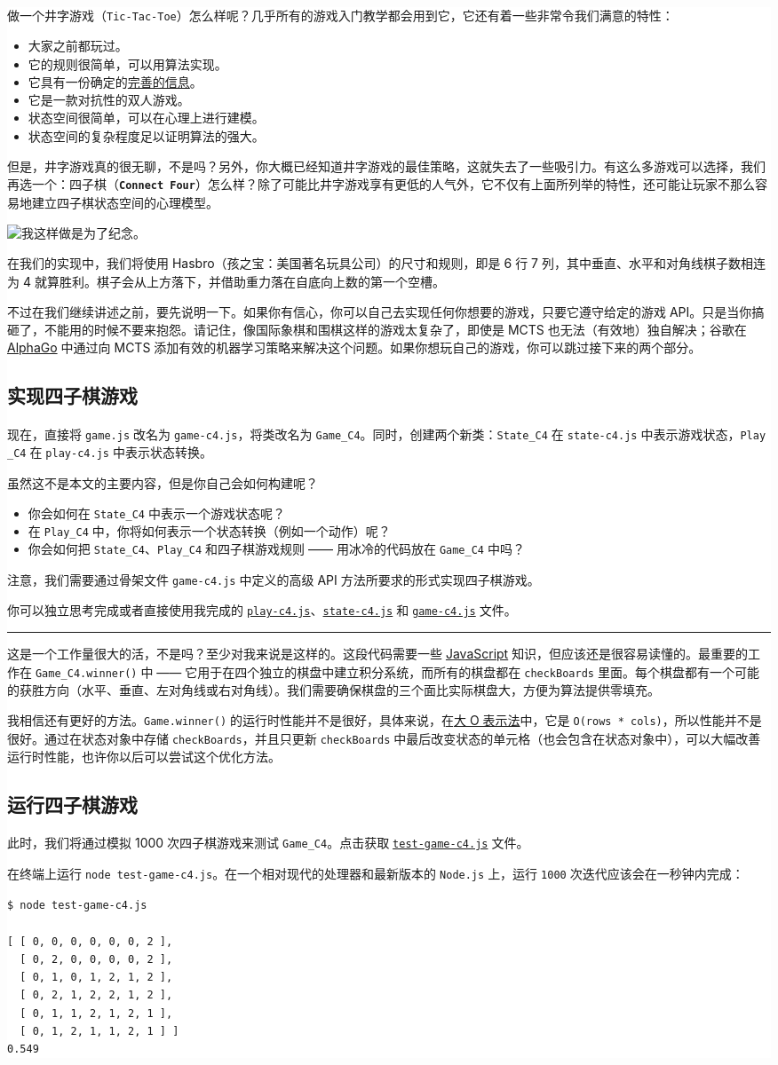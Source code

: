 做一个井字游戏（`Tic-Tac-Toe`）怎么样呢？几乎所有的游戏入门教学都会用到它，它还有着一些非常令我们满意的特性：

* 大家之前都玩过。
* 它的规则很简单，可以用算法实现。
* 它具有一份确定的[完善的信息](https://en.wikipedia.org/wiki/Perfect_information)。
* 它是一款对抗性的双人游戏。
* 状态空间很简单，可以在心理上进行建模。
* 状态空间的复杂程度足以证明算法的强大。

但是，井字游戏真的很无聊，不是吗？另外，你大概已经知道井字游戏的最佳策略，这就失去了一些吸引力。有这么多游戏可以选择，我们再选一个：四子棋（**`Connect Four`**）怎么样？除了可能比井字游戏享有更低的人气外，它不仅有上面所列举的特性，还可能让玩家不那么容易地建立四子棋状态空间的心理模型。

![我这样做是为了纪念。](https://cdn-images-1.medium.com/max/2000/1*7KOc9QzhtuzIFgYBHem_Zg.jpeg)

在我们的实现中，我们将使用 Hasbro（孩之宝：美国著名玩具公司）的尺寸和规则，即是 6 行 7 列，其中垂直、水平和对角线棋子数相连为 4 就算胜利。棋子会从上方落下，并借助重力落在自底向上数的第一个空槽。

不过在我们继续讲述之前，要先说明一下。如果你有信心，你可以自己去实现任何你想要的游戏，只要它遵守给定的游戏 API。只是当你搞砸了，不能用的时候不要来抱怨。请记住，像国际象棋和围棋这样的游戏太复杂了，即使是 MCTS 也无法（有效地）独自解决；谷歌在 [AlphaGo](https://storage.googleapis.com/deepmind-media/alphago/AlphaGoNaturePaper.pdf) 中通过向 MCTS 添加有效的机器学习策略来解决这个问题。如果你想玩自己的游戏，你可以跳过接下来的两个部分。

## 实现四子棋游戏

现在，直接将 `game.js` 改名为 `game-c4.js`，将类改名为 `Game_C4`。同时，创建两个新类：`State_C4` 在 `state-c4.js` 中表示游戏状态，`Play_C4` 在 `play-c4.js` 中表示状态转换。

虽然这不是本文的主要内容，但是你自己会如何构建呢？

* 你会如何在 `State_C4` 中表示一个游戏状态呢？
* 在 `Play_C4` 中，你将如何表示一个状态转换（例如一个动作）呢？
* 你会如何把 `State_C4`、`Play_C4` 和四子棋游戏规则 —— 用冰冷的代码放在 `Game_C4` 中吗？

注意，我们需要通过骨架文件 `game-c4.js` 中定义的高级 API 方法所要求的形式实现四子棋游戏。

你可以独立思考完成或者直接使用我完成的 [`play-c4.js`](https://github.com/quasimik/medium-mcts/blob/master/play-c4.js)、[`state-c4.js`](https://github.com/quasimik/medium-mcts/blob/master/state-c4.js) 和 [`game-c4.js`](https://github.com/quasimik/medium-mcts/blob/master/game-c4.js) 文件。

---

这是一个工作量很大的活，不是吗？至少对我来说是这样的。这段代码需要一些 [JavaScript](https://developer.mozilla.org/en-US/docs/Web/JavaScript/Reference) 知识，但应该还是很容易读懂的。最重要的工作在 `Game_C4.winner()` 中 —— 它用于在四个独立的棋盘中建立积分系统，而所有的棋盘都在 `checkBoards` 里面。每个棋盘都有一个可能的获胜方向（水平、垂直、左对角线或右对角线）。我们需要确保棋盘的三个面比实际棋盘大，方便为算法提供零填充。

我相信还有更好的方法。`Game.winner()` 的运行时性能并不是很好，具体来说，在[大 O 表示法](http://interactivepython.org/runestone/static/pythonds/AlgorithmAnalysis/BigONotation.html)中，它是 `O(rows * cols)`，所以性能并不是很好。通过在状态对象中存储 `checkBoards`，并且只更新 `checkBoards` 中最后改变状态的单元格（也会包含在状态对象中），可以大幅改善运行时性能，也许你以后可以尝试这个优化方法。

## 运行四子棋游戏

此时，我们将通过模拟 1000 次四子棋游戏来测试 `Game_C4`。点击获取 [`test-game-c4.js`](https://github.com/quasimik/medium-mcts/blob/master/test-game-c4.js) 文件。

在终端上运行 `node test-game-c4.js`。在一个相对现代的处理器和最新版本的 `Node.js` 上，运行 `1000` 次迭代应该会在一秒钟内完成：

```shell
$ node test-game-c4.js

[ [ 0, 0, 0, 0, 0, 0, 2 ],
  [ 0, 2, 0, 0, 0, 0, 2 ],
  [ 0, 1, 0, 1, 2, 1, 2 ],
  [ 0, 2, 1, 2, 2, 1, 2 ],
  [ 0, 1, 1, 2, 1, 2, 1 ],
  [ 0, 1, 2, 1, 1, 2, 1 ] ]
0.549
```
